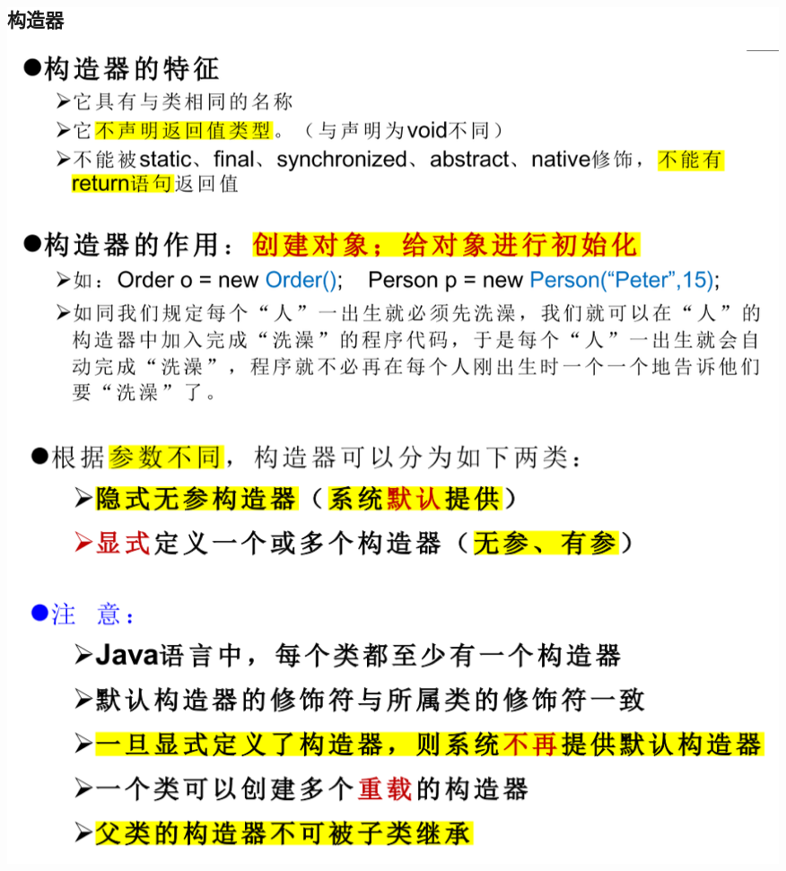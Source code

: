 ## 构造器

![image-20210620142707326](面向对象.assets/image-20210620142707326.png)

![image-20210620142827123](面向对象.assets/image-20210620142827123.png)
